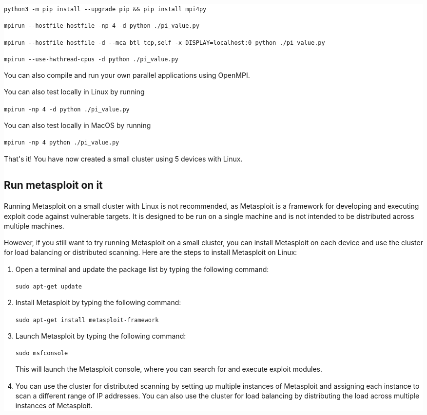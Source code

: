    ```
   python3 -m pip install --upgrade pip && pip install mpi4py
   ```
   ```
   mpirun --hostfile hostfile -np 4 -d python ./pi_value.py
   ```
   ```
   mpirun --hostfile hostfile -d --mca btl tcp,self -x DISPLAY=localhost:0 python ./pi_value.py
   ```
   ```
   mpirun --use-hwthread-cpus -d python ./pi_value.py
   ```

You can also compile and run your own parallel applications using OpenMPI.

You can also test locally in Linux by running
   ```
mpirun -np 4 -d python ./pi_value.py 
   ```

You can also test locally in MacOS by running
   ```
mpirun -np 4 python ./pi_value.py 
   ```

That's it! You have now created a small cluster using 5 devices with Linux.


## Run metasploit on it

Running Metasploit on a small cluster with Linux is not recommended, as Metasploit is a framework for developing and executing exploit code against vulnerable targets. It is designed to be run on a single machine and is not intended to be distributed across multiple machines.

However, if you still want to try running Metasploit on a small cluster, you can install Metasploit on each device and use the cluster for load balancing or distributed scanning. Here are the steps to install Metasploit on Linux:

1. Open a terminal and update the package list by typing the following command:

   ```
   sudo apt-get update
   ```

2. Install Metasploit by typing the following command:

   ```
   sudo apt-get install metasploit-framework
   ```

3. Launch Metasploit by typing the following command:

   ```
   sudo msfconsole
   ```

   This will launch the Metasploit console, where you can search for and execute exploit modules.

4. You can use the cluster for distributed scanning by setting up multiple instances of Metasploit and assigning each instance to scan a different range of IP addresses. You can also use the cluster for load balancing by distributing the load across multiple instances of Metasploit.
